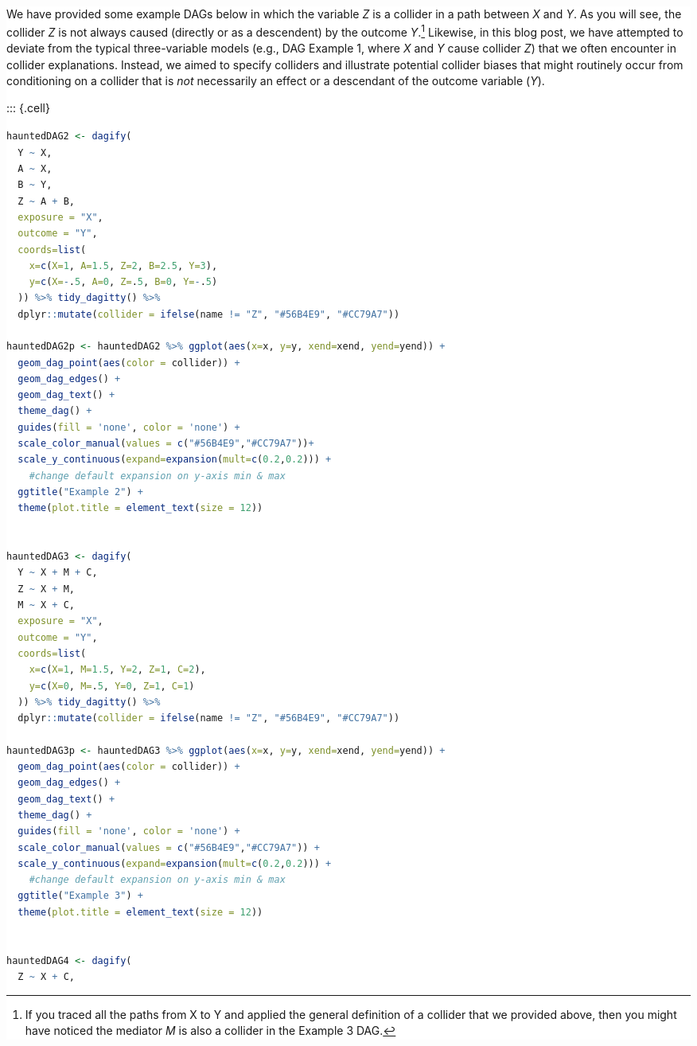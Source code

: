 We have provided some example DAGs below in which the variable *Z* is a collider in a path between *X* and *Y*. As you will see, the collider *Z* is not always caused (directly or as a descendent) by the outcome *Y*.[^1] Likewise, in this blog post, we have attempted to deviate from the typical three-variable models (e.g., DAG Example 1, where *X* and *Y* cause collider *Z*) that we often encounter in collider explanations. Instead, we aimed to specify colliders and illustrate potential collider biases that might routinely occur from conditioning on a collider that is *not* necessarily an effect or a descendant of the outcome variable (*Y*).

[^1]: If you traced all the paths from X to Y and applied the general definition of a collider that we provided above, then you might have noticed the mediator *M* is also a collider in the Example 3 DAG. 


::: {.cell}

```{.r .cell-code}
hauntedDAG2 <- dagify(
  Y ~ X,
  A ~ X, 
  B ~ Y,
  Z ~ A + B,
  exposure = "X",
  outcome = "Y",
  coords=list(
    x=c(X=1, A=1.5, Z=2, B=2.5, Y=3),
    y=c(X=-.5, A=0, Z=.5, B=0, Y=-.5)
  )) %>% tidy_dagitty() %>% 
  dplyr::mutate(collider = ifelse(name != "Z", "#56B4E9", "#CC79A7"))

hauntedDAG2p <- hauntedDAG2 %>% ggplot(aes(x=x, y=y, xend=xend, yend=yend)) +
  geom_dag_point(aes(color = collider)) +
  geom_dag_edges() +
  geom_dag_text() +
  theme_dag() + 
  guides(fill = 'none', color = 'none') +
  scale_color_manual(values = c("#56B4E9","#CC79A7"))+
  scale_y_continuous(expand=expansion(mult=c(0.2,0.2))) +
    #change default expansion on y-axis min & max
  ggtitle("Example 2") + 
  theme(plot.title = element_text(size = 12))


hauntedDAG3 <- dagify(
  Y ~ X + M + C,
  Z ~ X + M, 
  M ~ X + C,
  exposure = "X",
  outcome = "Y",
  coords=list(
    x=c(X=1, M=1.5, Y=2, Z=1, C=2),
    y=c(X=0, M=.5, Y=0, Z=1, C=1)
  )) %>% tidy_dagitty() %>% 
  dplyr::mutate(collider = ifelse(name != "Z", "#56B4E9", "#CC79A7"))

hauntedDAG3p <- hauntedDAG3 %>% ggplot(aes(x=x, y=y, xend=xend, yend=yend)) +
  geom_dag_point(aes(color = collider)) +
  geom_dag_edges() +
  geom_dag_text() +
  theme_dag() + 
  guides(fill = 'none', color = 'none') +
  scale_color_manual(values = c("#56B4E9","#CC79A7")) +
  scale_y_continuous(expand=expansion(mult=c(0.2,0.2))) +
    #change default expansion on y-axis min & max
  ggtitle("Example 3") + 
  theme(plot.title = element_text(size = 12))


hauntedDAG4 <- dagify(
  Z ~ X + C,
```

[^2]: Note we are not saying here that you should [abandon statistical significance](https://www.nature.com/articles/d41586-019-00857-9) altogether. That is a different issue, albeit one with which [we strongly sympathize](https://journals.sagepub.com/doi/10.1177/0049124119826158?icid=int.sj-abstract.citing-articles.72). However, we also recognize the [error control utility of significance testing](https://link.springer.com/article/10.1007/s11229-022-03692-0) given specific circumstances, such as transparent theoretical assumptions about data generating processes, a precise hypothesis, and an appropriate research design. Perhaps we can try to tackle these issues in a future blog post... 
[^3]: In [*The Nurture Assumption* (footnote, p.18)](https://www.google.com/books/edition/The_Nurture_Assumption/-uKBJRMJBjcC?hl=en&gbpv=1&bsq=psychoastronomy), Judith Rich Harris cleverly describes this process as follows: "The significant correlations are easy to spot, nicely marked with asterisks by the statistics software. It's a technique known as 'psychoastronomy': looking for the stars."  
[^4]: Liability caveat: If it is not obvious to all, we are being facetious here. Do learn new things. Do not waste scientific resources on data and then subject them to methods that routinely deliver unreliable, random, or biased inferences. Do not make up data yourself, and do not have an ever-expanding super-intelligent AI overlord do it for you.
[^5]: For example, Jake is guilty of this type of claim in his published work on race inequality in the college football coaching profession (see [Day, 2015](https://doi.org/10.1177/0730888415580651)). To offer what is in hindsight an embarrassing quote: "...given that Black coaches are more likely to leave the profession, by examining predictors of racial differences in promotions to executive positions *(in retrospective data)*, the present study offers a conservative test of the relationship between job-level, task-based,segregation and racial disparities in career outcomes (pg. 435)." To again paraphrase [Richard McElreath](https://twitter.com/rlmcelreath/status/1330092043553681412?s=20)], upon learning about DAGs, collider bias, and a host of other issues, I have often found myself experiencing "a profound sense of regret for (my) previous analyses."  